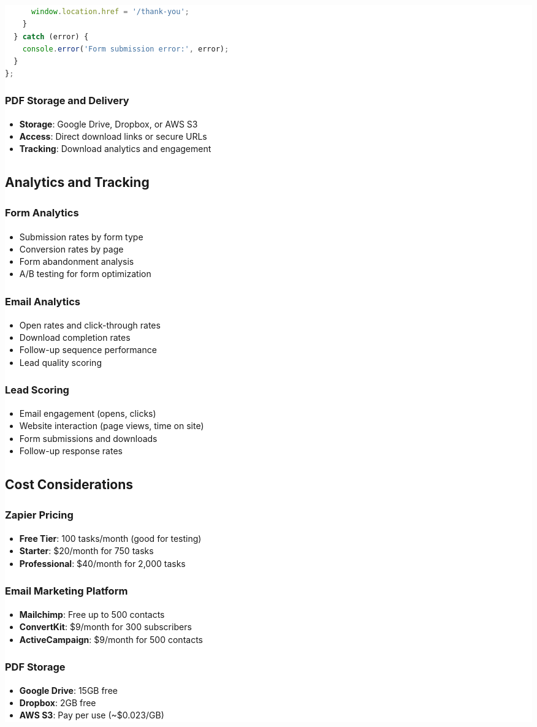 ```javascript
      window.location.href = '/thank-you';
    }
  } catch (error) {
    console.error('Form submission error:', error);
  }
};
```

### PDF Storage and Delivery
- **Storage**: Google Drive, Dropbox, or AWS S3
- **Access**: Direct download links or secure URLs
- **Tracking**: Download analytics and engagement

## Analytics and Tracking

### Form Analytics
- Submission rates by form type
- Conversion rates by page
- Form abandonment analysis
- A/B testing for form optimization

### Email Analytics
- Open rates and click-through rates
- Download completion rates
- Follow-up sequence performance
- Lead quality scoring

### Lead Scoring
- Email engagement (opens, clicks)
- Website interaction (page views, time on site)
- Form submissions and downloads
- Follow-up response rates

## Cost Considerations

### Zapier Pricing
- **Free Tier**: 100 tasks/month (good for testing)
- **Starter**: $20/month for 750 tasks
- **Professional**: $40/month for 2,000 tasks

### Email Marketing Platform
- **Mailchimp**: Free up to 500 contacts
- **ConvertKit**: $9/month for 300 subscribers
- **ActiveCampaign**: $9/month for 500 contacts

### PDF Storage
- **Google Drive**: 15GB free
- **Dropbox**: 2GB free
- **AWS S3**: Pay per use (~$0.023/GB)
